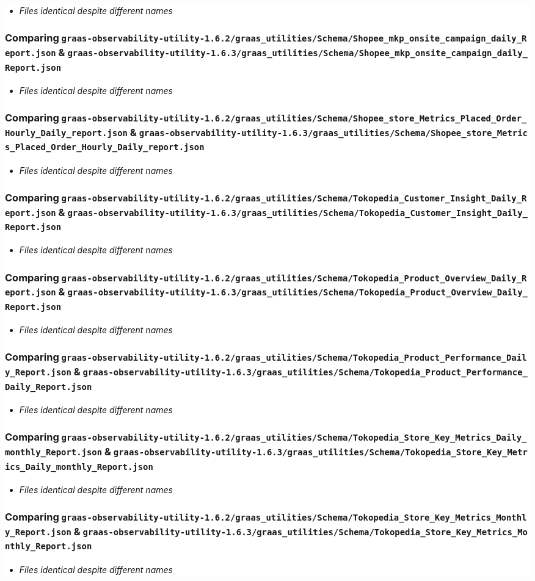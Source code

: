  * *Files identical despite different names*

### Comparing `graas-observability-utility-1.6.2/graas_utilities/Schema/Shopee_mkp_onsite_campaign_daily_Report.json` & `graas-observability-utility-1.6.3/graas_utilities/Schema/Shopee_mkp_onsite_campaign_daily_Report.json`

 * *Files identical despite different names*

### Comparing `graas-observability-utility-1.6.2/graas_utilities/Schema/Shopee_store_Metrics_Placed_Order_Hourly_Daily_report.json` & `graas-observability-utility-1.6.3/graas_utilities/Schema/Shopee_store_Metrics_Placed_Order_Hourly_Daily_report.json`

 * *Files identical despite different names*

### Comparing `graas-observability-utility-1.6.2/graas_utilities/Schema/Tokopedia_Customer_Insight_Daily_Report.json` & `graas-observability-utility-1.6.3/graas_utilities/Schema/Tokopedia_Customer_Insight_Daily_Report.json`

 * *Files identical despite different names*

### Comparing `graas-observability-utility-1.6.2/graas_utilities/Schema/Tokopedia_Product_Overview_Daily_Report.json` & `graas-observability-utility-1.6.3/graas_utilities/Schema/Tokopedia_Product_Overview_Daily_Report.json`

 * *Files identical despite different names*

### Comparing `graas-observability-utility-1.6.2/graas_utilities/Schema/Tokopedia_Product_Performance_Daily_Report.json` & `graas-observability-utility-1.6.3/graas_utilities/Schema/Tokopedia_Product_Performance_Daily_Report.json`

 * *Files identical despite different names*

### Comparing `graas-observability-utility-1.6.2/graas_utilities/Schema/Tokopedia_Store_Key_Metrics_Daily_monthly_Report.json` & `graas-observability-utility-1.6.3/graas_utilities/Schema/Tokopedia_Store_Key_Metrics_Daily_monthly_Report.json`

 * *Files identical despite different names*

### Comparing `graas-observability-utility-1.6.2/graas_utilities/Schema/Tokopedia_Store_Key_Metrics_Monthly_Report.json` & `graas-observability-utility-1.6.3/graas_utilities/Schema/Tokopedia_Store_Key_Metrics_Monthly_Report.json`

 * *Files identical despite different names*
